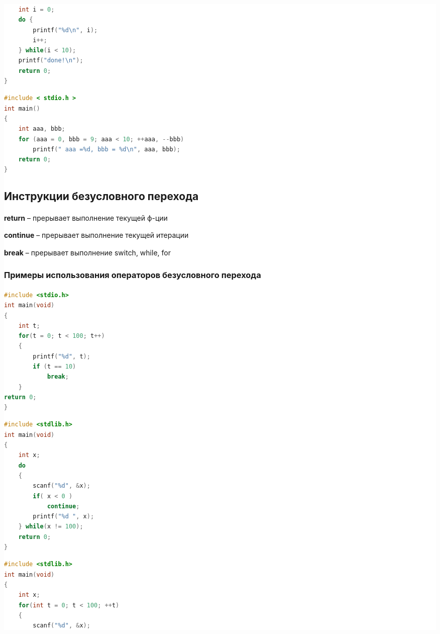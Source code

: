 ```c
    int i = 0;
    do {
        printf("%d\n", i);
        i++;
    } while(i < 10);
    printf("done!\n");
    return 0;
}
```
```c
#include < stdio.h >
int main()
{
    int aaa, bbb;
    for (aaa = 0, bbb = 9; aaa < 10; ++aaa, --bbb)
        printf(" aaa =%d, bbb = %d\n", aaa, bbb);
    return 0;
}
```
## Инструкции безусловного перехода
**return** – прерывает выполнение текущей ф-ции

**continue** – прерывает выполнение текущей итерации

**break** – прерывает выполнение switch, while, for
### Примеры использования операторов безусловного перехода
```c
#include <stdio.h>
int main(void)
{
    int t;
    for(t = 0; t < 100; t++)
    {
        printf("%d", t);
        if (t == 10)
            break;
    }
return 0;
}
```
```c
#include <stdlib.h>
int main(void)
{
    int x;
    do
    {
        scanf("%d", &x);
        if( x < 0 )
            continue;
        printf("%d ", x);
    } while(x != 100);
    return 0;
}
```
```c
#include <stdlib.h>
int main(void)
{
    int x;
    for(int t = 0; t < 100; ++t)
    {
        scanf("%d", &x);
```